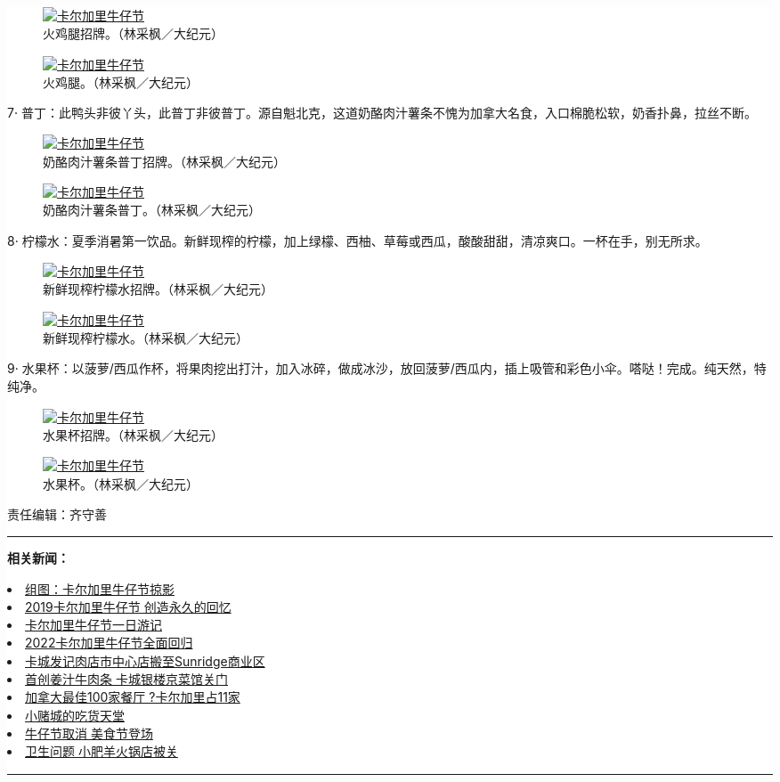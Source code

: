 <figure id="attachment_13780218" aria-describedby="caption-attachment-13780218" style="width: 600px" class="wp-caption aligncenter"><a target="_blank" href="https://i.epochtimes.com/assets/uploads/2022/07/id13780218-20220710-LinCaiFeng-Calgary-Stampede-turkey-drum-01.jpg"><img class="size-large wp-image-13780218" src="https://i.epochtimes.com/assets/uploads/2022/07/id13780218-20220710-LinCaiFeng-Calgary-Stampede-turkey-drum-01-600x388.jpg" alt="卡尔加里牛仔节" width="600" b="388" /></a><figcaption id="caption-attachment-13780218" class="wp-caption-text">火鸡腿招牌。（林采枫／大纪元）</figcaption></figure>
<figure id="attachment_13780219" aria-describedby="caption-attachment-13780219" style="width: 600px" class="wp-caption aligncenter"><a target="_blank" href="https://i.epochtimes.com/assets/uploads/2022/07/id13780219-20220710-LinCaiFeng-Calgary-Stampede-turkey-drum-02.jpg"><img class="size-large wp-image-13780219" src="https://i.epochtimes.com/assets/uploads/2022/07/id13780219-20220710-LinCaiFeng-Calgary-Stampede-turkey-drum-02-600x505.jpg" alt="卡尔加里牛仔节" width="600" b="505" /></a><figcaption id="caption-attachment-13780219" class="wp-caption-text">火鸡腿。（林采枫／大纪元）</figcaption></figure>
<p>7· 普丁：此鸭头非彼丫头，此普丁非彼普丁。源自魁北克，这道奶酪肉汁薯条不愧为加拿大名食，入口棉脆松软，奶香扑鼻，拉丝不断。</p>
<figure id="attachment_13780220" aria-describedby="caption-attachment-13780220" style="width: 600px" class="wp-caption aligncenter"><a target="_blank" href="https://i.epochtimes.com/assets/uploads/2022/07/id13780220-20220710-LinCaiFeng-Calgary-Stampede-poutine-01.jpg"><img class="size-large wp-image-13780220" src="https://i.epochtimes.com/assets/uploads/2022/07/id13780220-20220710-LinCaiFeng-Calgary-Stampede-poutine-01-600x443.jpg" alt="卡尔加里牛仔节" width="600" b="443" /></a><figcaption id="caption-attachment-13780220" class="wp-caption-text">奶酪肉汁薯条普丁招牌。（林采枫／大纪元）</figcaption></figure>
<figure id="attachment_13780222" aria-describedby="caption-attachment-13780222" style="width: 600px" class="wp-caption aligncenter"><a target="_blank" href="https://i.epochtimes.com/assets/uploads/2022/07/id13780222-20220710-LinCaiFeng-Calgary-Stampede-poutine-02.jpg"><img class="size-large wp-image-13780222" src="https://i.epochtimes.com/assets/uploads/2022/07/id13780222-20220710-LinCaiFeng-Calgary-Stampede-poutine-02-600x500.jpg" alt="卡尔加里牛仔节" width="600" b="500" /></a><figcaption id="caption-attachment-13780222" class="wp-caption-text">奶酪肉汁薯条普丁。（林采枫／大纪元）</figcaption></figure>
<p>8· 柠檬水：夏季消暑第一饮品。新鲜现榨的柠檬，加上绿檬、西柚、草莓或西瓜，酸酸甜甜，清凉爽口。一杯在手，别无所求。</p>
<figure id="attachment_13780224" aria-describedby="caption-attachment-13780224" style="width: 600px" class="wp-caption aligncenter"><a target="_blank" href="https://i.epochtimes.com/assets/uploads/2022/07/id13780224-20220710-LinCaiFeng-Calgary-Stampede-lemonade-01.jpg"><img class="size-large wp-image-13780224" src="https://i.epochtimes.com/assets/uploads/2022/07/id13780224-20220710-LinCaiFeng-Calgary-Stampede-lemonade-01-600x429.jpg" alt="卡尔加里牛仔节" width="600" b="429" /></a><figcaption id="caption-attachment-13780224" class="wp-caption-text">新鲜现榨柠檬水招牌。（林采枫／大纪元）</figcaption></figure>
<figure id="attachment_13780225" aria-describedby="caption-attachment-13780225" style="width: 600px" class="wp-caption aligncenter"><a target="_blank" href="https://i.epochtimes.com/assets/uploads/2022/07/id13780225-20220710-LinCaiFeng-Calgary-Stampede-lemonade-02.jpg"><img class="size-large wp-image-13780225" src="https://i.epochtimes.com/assets/uploads/2022/07/id13780225-20220710-LinCaiFeng-Calgary-Stampede-lemonade-02-600x546.jpg" alt="卡尔加里牛仔节" width="600" b="546" /></a><figcaption id="caption-attachment-13780225" class="wp-caption-text">新鲜现榨柠檬水。（林采枫／大纪元）</figcaption></figure>
<p>9· 水果杯：以菠萝/西瓜作杯，将果肉挖出打汁，加入冰碎，做成冰沙，放回菠萝/西瓜内，插上吸管和彩色小伞。嗒哒！完成。纯天然，特纯净。</p>
<figure id="attachment_13780226" aria-describedby="caption-attachment-13780226" style="width: 600px" class="wp-caption aligncenter"><a target="_blank" href="https://i.epochtimes.com/assets/uploads/2022/07/id13780226-20220710-LinCaiFeng-Calgary-Stampede-fruit-cup-01.jpg"><img class="size-large wp-image-13780226" src="https://i.epochtimes.com/assets/uploads/2022/07/id13780226-20220710-LinCaiFeng-Calgary-Stampede-fruit-cup-01-600x414.jpg" alt="卡尔加里牛仔节" width="600" b="414" /></a><figcaption id="caption-attachment-13780226" class="wp-caption-text">水果杯招牌。（林采枫／大纪元）</figcaption></figure>
<figure id="attachment_13780227" aria-describedby="caption-attachment-13780227" style="width: 600px" class="wp-caption aligncenter"><a target="_blank" href="https://i.epochtimes.com/assets/uploads/2022/07/id13780227-9_IMG_20220710_133640698.jpg"><img class="size-large wp-image-13780227" src="https://i.epochtimes.com/assets/uploads/2022/07/id13780227-9_IMG_20220710_133640698-600x471.jpg" alt="卡尔加里牛仔节" width="600" b="471" /></a><figcaption id="caption-attachment-13780227" class="wp-caption-text">水果杯。（林采枫／大纪元）</figcaption></figure>
<p>责任编辑：齐守善</p>

<hr>


<strong>相关新闻：</strong>
<li><a href="https://github.com/19920513/djy/blob/master/gb/14/7/9/n4196431.md#1">组图：卡尔加里牛仔节掠影</a></li>
<li><a href="https://github.com/19920513/djy/blob/master/gb/19/7/2/n11358716.md#1">2019卡尔加里牛仔节 创造永久的回忆</a></li>
<li><a href="https://github.com/19920513/djy/blob/master/gb/21/7/15/n13091916.md#1">卡尔加里牛仔节一日游记</a></li>
<li><a href="https://github.com/19920513/djy/blob/master/gb/22/7/5/n13773690.md#1">2022卡尔加里牛仔节全面回归</a></li>
<li><a href="https://github.com/19920513/djy/blob/master/gb/23/1/6/n13901106.md#1">卡城发记肉店市中心店搬至Sunridge商业区</a></li>
<li><a href="https://github.com/19920513/djy/blob/master/gb/22/9/28/n13834811.md#1">首创姜汁牛肉条 卡城银楼京菜馆关门</a></li>
<li><a href="https://github.com/19920513/djy/blob/master/gb/22/6/1/n13750373.md#1">加拿大最佳100家餐厅 ?卡尔加里占11家</a></li>
<li><a href="https://github.com/19920513/djy/blob/master/gb/22/3/17/n13651847.md#1">小赌城的吃货天堂</a></li>
<li><a href="https://github.com/19920513/djy/blob/master/gb/20/6/25/n12210949.md#1">牛仔节取消 美食节登场</a></li>
<li><a href="https://github.com/19920513/djy/blob/master/gb/19/11/15/n11657282.md#1">卫生问题 小肥羊火锅店被关</a></li>
<hr>